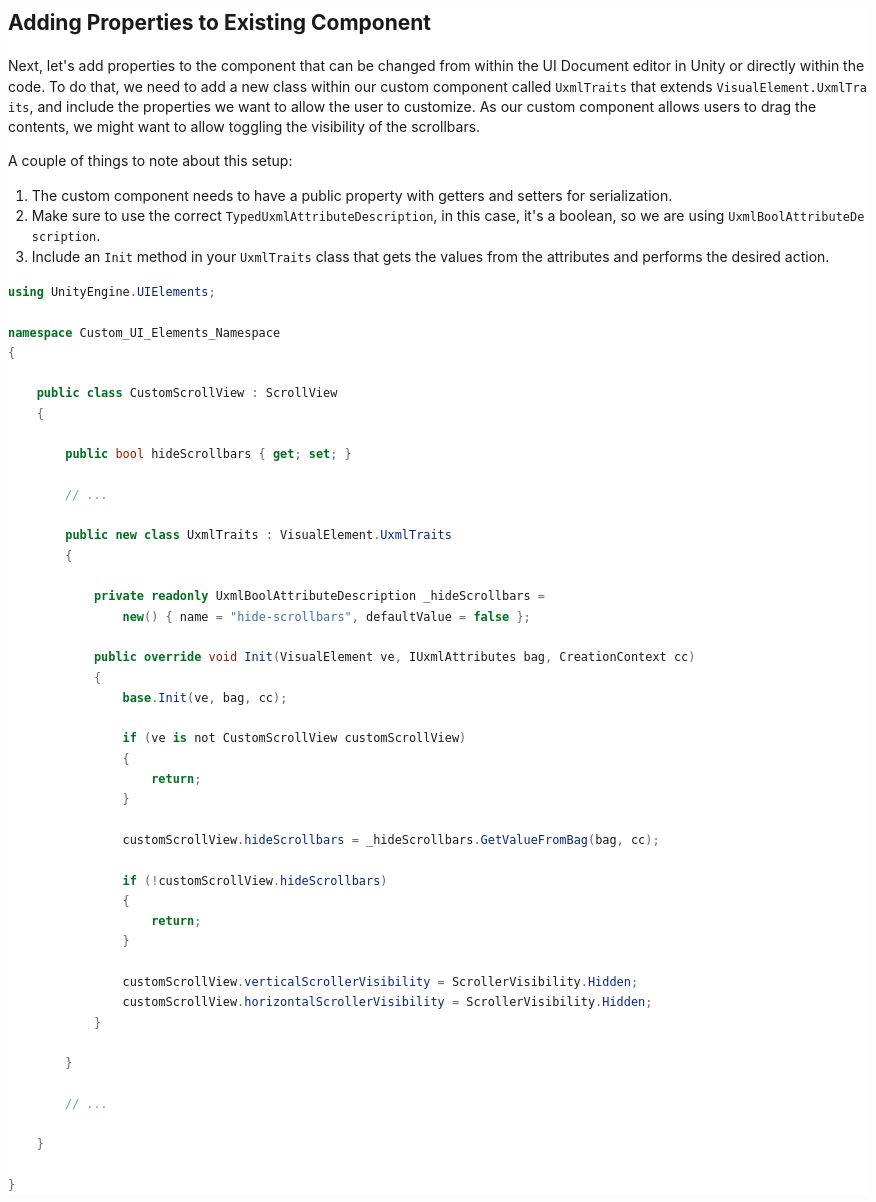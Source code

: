## Adding Properties to Existing Component

Next, let's add properties to the component that can be changed from within the UI Document editor in Unity or directly within the code. To do that, we need to add a new class within our custom component called `UxmlTraits` that extends `VisualElement.UxmlTraits`, and include the properties we want to allow the user to customize. As our custom component allows users to drag the contents, we might want to allow toggling the visibility of the scrollbars.

A couple of things to note about this setup:

1. The custom component needs to have a public property with getters and setters for serialization.
1. Make sure to use the correct `TypedUxmlAttributeDescription`, in this case, it's a boolean, so we are using `UxmlBoolAttributeDescription`.
1. Include an `Init` method in your `UxmlTraits` class that gets the values from the attributes and performs the desired action.

```csharp
using UnityEngine.UIElements;

namespace Custom_UI_Elements_Namespace
{

    public class CustomScrollView : ScrollView
    {

        public bool hideScrollbars { get; set; }

        // ...

        public new class UxmlTraits : VisualElement.UxmlTraits
        {

            private readonly UxmlBoolAttributeDescription _hideScrollbars =
                new() { name = "hide-scrollbars", defaultValue = false };

            public override void Init(VisualElement ve, IUxmlAttributes bag, CreationContext cc)
            {
                base.Init(ve, bag, cc);

                if (ve is not CustomScrollView customScrollView)
                {
                    return;
                }

                customScrollView.hideScrollbars = _hideScrollbars.GetValueFromBag(bag, cc);

                if (!customScrollView.hideScrollbars)
                {
                    return;
                }

                customScrollView.verticalScrollerVisibility = ScrollerVisibility.Hidden;
                customScrollView.horizontalScrollerVisibility = ScrollerVisibility.Hidden;
            }

        }

        // ...

    }

}
```
